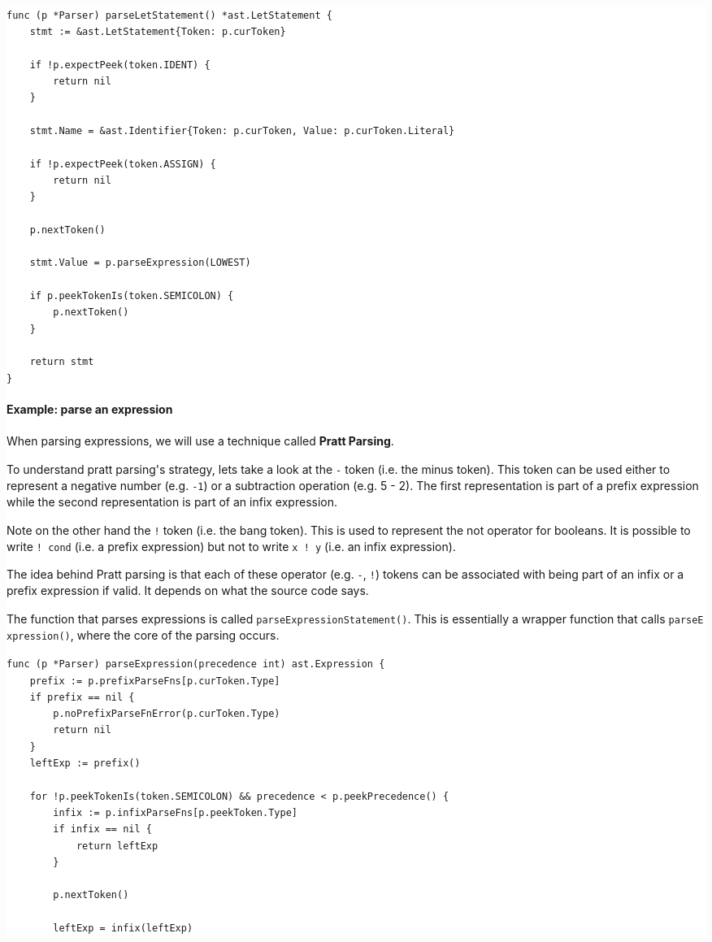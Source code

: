 ```
func (p *Parser) parseLetStatement() *ast.LetStatement {
	stmt := &ast.LetStatement{Token: p.curToken}

	if !p.expectPeek(token.IDENT) {
		return nil
	}

	stmt.Name = &ast.Identifier{Token: p.curToken, Value: p.curToken.Literal}

	if !p.expectPeek(token.ASSIGN) {
		return nil
	}

	p.nextToken()

	stmt.Value = p.parseExpression(LOWEST)

	if p.peekTokenIs(token.SEMICOLON) {
		p.nextToken()
	}

	return stmt
}
```

#### Example: parse an expression

When parsing expressions, we will use a technique called **Pratt Parsing**.

To understand pratt parsing's strategy, lets take a look at the `-` token (i.e. the minus token).
This token can be used either to represent a negative number (e.g. `-1`) or a subtraction operation (e.g. 5 - 2).
The first representation is part of a prefix expression while the second representation is part of an infix expression.

Note on the other hand the `!` token (i.e. the bang token).
This is used to represent the not operator for booleans.
It is possible to write `! cond` (i.e. a prefix expression) but not to write `x ! y` (i.e. an infix expression).

The idea behind Pratt parsing is that each of these operator (e.g. `-`, `!`) tokens can be associated with being part of an infix or a prefix expression if valid.
It depends on what the source code says.

The function that parses expressions is called `parseExpressionStatement()`.
This is essentially a wrapper function that calls `parseExpression()`, where the core of the parsing occurs.

```
func (p *Parser) parseExpression(precedence int) ast.Expression {
	prefix := p.prefixParseFns[p.curToken.Type]
	if prefix == nil {
		p.noPrefixParseFnError(p.curToken.Type)
		return nil
	}
	leftExp := prefix()

	for !p.peekTokenIs(token.SEMICOLON) && precedence < p.peekPrecedence() {
		infix := p.infixParseFns[p.peekToken.Type]
		if infix == nil {
			return leftExp
		}

		p.nextToken()

		leftExp = infix(leftExp)
```